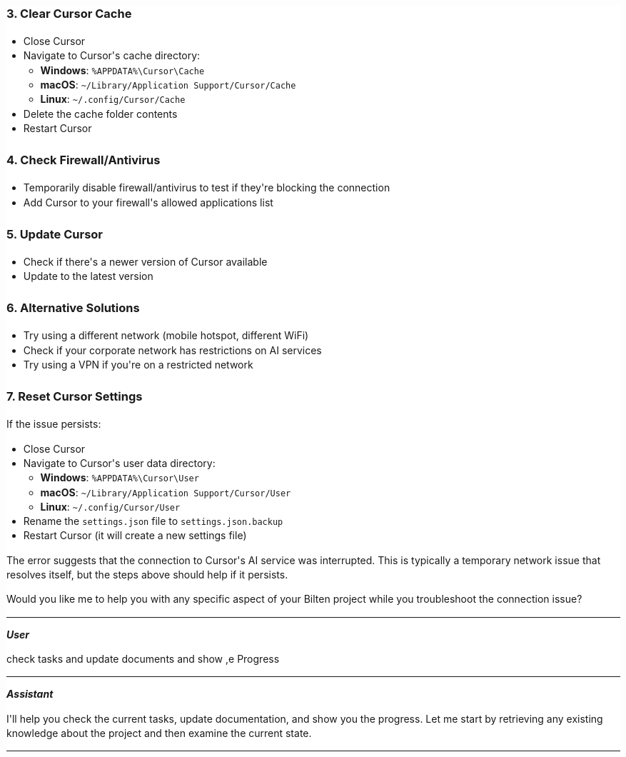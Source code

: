 ### 3. **Clear Cursor Cache**
- Close Cursor
- Navigate to Cursor's cache directory:
  - **Windows**: `%APPDATA%\Cursor\Cache`
  - **macOS**: `~/Library/Application Support/Cursor/Cache`
  - **Linux**: `~/.config/Cursor/Cache`
- Delete the cache folder contents
- Restart Cursor

### 4. **Check Firewall/Antivirus**
- Temporarily disable firewall/antivirus to test if they're blocking the connection
- Add Cursor to your firewall's allowed applications list

### 5. **Update Cursor**
- Check if there's a newer version of Cursor available
- Update to the latest version

### 6. **Alternative Solutions**
- Try using a different network (mobile hotspot, different WiFi)
- Check if your corporate network has restrictions on AI services
- Try using a VPN if you're on a restricted network

### 7. **Reset Cursor Settings**
If the issue persists:
- Close Cursor
- Navigate to Cursor's user data directory:
  - **Windows**: `%APPDATA%\Cursor\User`
  - **macOS**: `~/Library/Application Support/Cursor/User`
  - **Linux**: `~/.config/Cursor/User`
- Rename the `settings.json` file to `settings.json.backup`
- Restart Cursor (it will create a new settings file)

The error suggests that the connection to Cursor's AI service was interrupted. This is typically a temporary network issue that resolves itself, but the steps above should help if it persists.

Would you like me to help you with any specific aspect of your Bilten project while you troubleshoot the connection issue?

---

_**User**_

check tasks and update documents and show ,e Progress

---

_**Assistant**_

I'll help you check the current tasks, update documentation, and show you the progress. Let me start by retrieving any existing knowledge about the project and then examine the current state.


---
